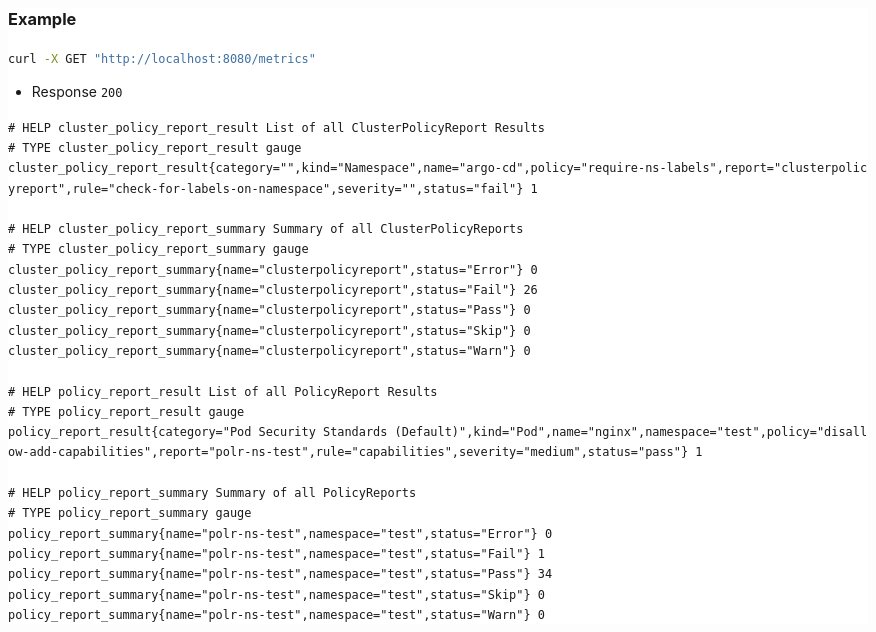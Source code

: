 
### Example

```bash
curl -X GET "http://localhost:8080/metrics"
```

* Response `200`

```text
# HELP cluster_policy_report_result List of all ClusterPolicyReport Results
# TYPE cluster_policy_report_result gauge
cluster_policy_report_result{category="",kind="Namespace",name="argo-cd",policy="require-ns-labels",report="clusterpolicyreport",rule="check-for-labels-on-namespace",severity="",status="fail"} 1

# HELP cluster_policy_report_summary Summary of all ClusterPolicyReports
# TYPE cluster_policy_report_summary gauge
cluster_policy_report_summary{name="clusterpolicyreport",status="Error"} 0
cluster_policy_report_summary{name="clusterpolicyreport",status="Fail"} 26
cluster_policy_report_summary{name="clusterpolicyreport",status="Pass"} 0
cluster_policy_report_summary{name="clusterpolicyreport",status="Skip"} 0
cluster_policy_report_summary{name="clusterpolicyreport",status="Warn"} 0

# HELP policy_report_result List of all PolicyReport Results
# TYPE policy_report_result gauge
policy_report_result{category="Pod Security Standards (Default)",kind="Pod",name="nginx",namespace="test",policy="disallow-add-capabilities",report="polr-ns-test",rule="capabilities",severity="medium",status="pass"} 1

# HELP policy_report_summary Summary of all PolicyReports
# TYPE policy_report_summary gauge
policy_report_summary{name="polr-ns-test",namespace="test",status="Error"} 0
policy_report_summary{name="polr-ns-test",namespace="test",status="Fail"} 1
policy_report_summary{name="polr-ns-test",namespace="test",status="Pass"} 34
policy_report_summary{name="polr-ns-test",namespace="test",status="Skip"} 0
policy_report_summary{name="polr-ns-test",namespace="test",status="Warn"} 0
```
